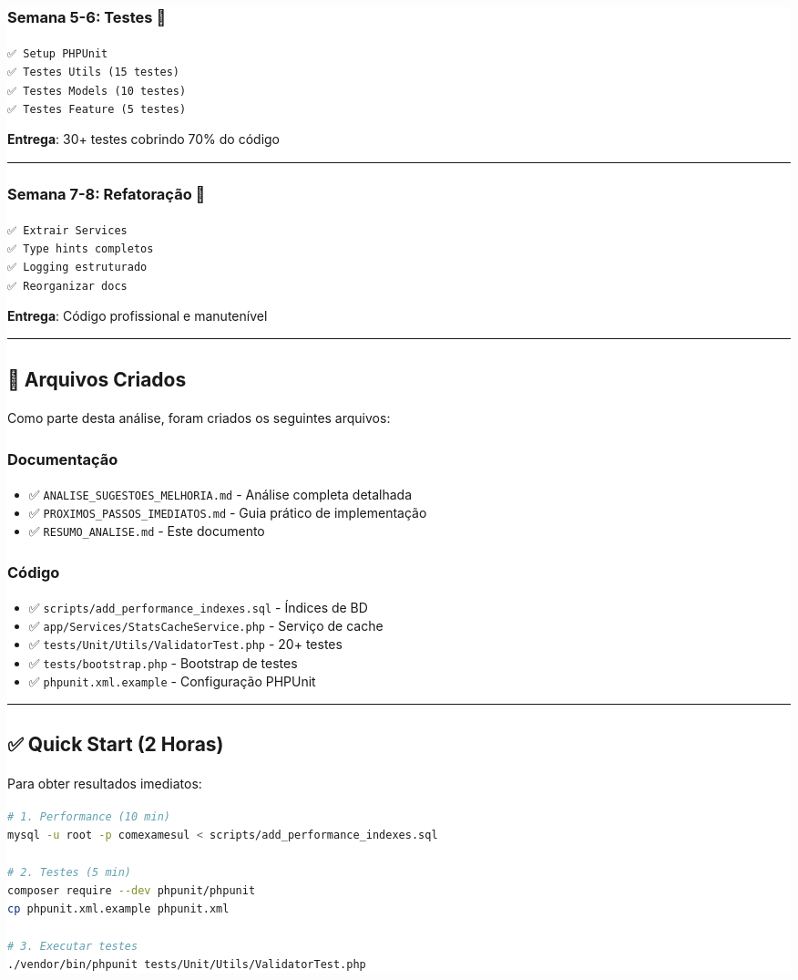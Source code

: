 
### Semana 5-6: Testes 🧪
```
✅ Setup PHPUnit
✅ Testes Utils (15 testes)
✅ Testes Models (10 testes)
✅ Testes Feature (5 testes)
```
**Entrega**: 30+ testes cobrindo 70% do código

---

### Semana 7-8: Refatoração 🔧
```
✅ Extrair Services
✅ Type hints completos
✅ Logging estruturado
✅ Reorganizar docs
```
**Entrega**: Código profissional e manutenível

---

## 📁 Arquivos Criados

Como parte desta análise, foram criados os seguintes arquivos:

### Documentação
- ✅ `ANALISE_SUGESTOES_MELHORIA.md` - Análise completa detalhada
- ✅ `PROXIMOS_PASSOS_IMEDIATOS.md` - Guia prático de implementação
- ✅ `RESUMO_ANALISE.md` - Este documento

### Código
- ✅ `scripts/add_performance_indexes.sql` - Índices de BD
- ✅ `app/Services/StatsCacheService.php` - Serviço de cache
- ✅ `tests/Unit/Utils/ValidatorTest.php` - 20+ testes
- ✅ `tests/bootstrap.php` - Bootstrap de testes
- ✅ `phpunit.xml.example` - Configuração PHPUnit

---

## ✅ Quick Start (2 Horas)

Para obter resultados imediatos:

```bash
# 1. Performance (10 min)
mysql -u root -p comexamesul < scripts/add_performance_indexes.sql

# 2. Testes (5 min)
composer require --dev phpunit/phpunit
cp phpunit.xml.example phpunit.xml

# 3. Executar testes
./vendor/bin/phpunit tests/Unit/Utils/ValidatorTest.php
```
